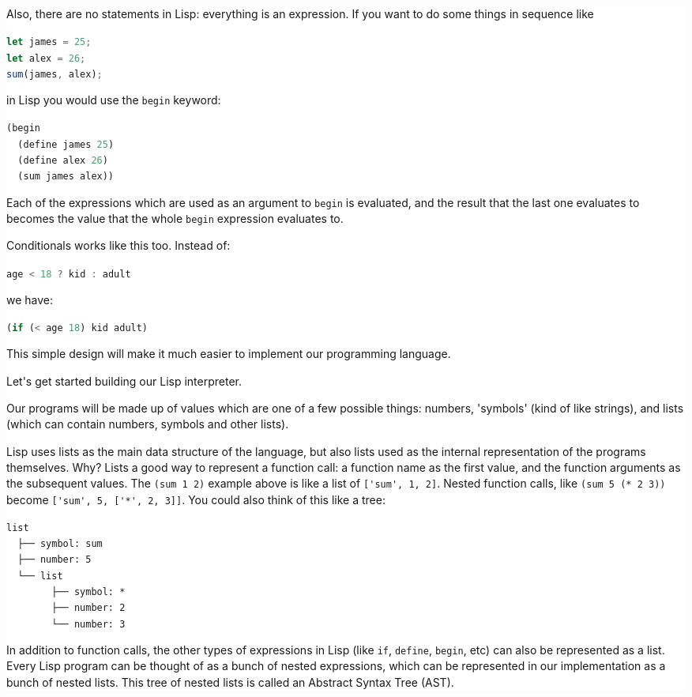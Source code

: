 Also, there are no statements in Lisp: everything is an expression. If you want to do some things in sequence like

```js
let james = 25;
let alex = 26;
sum(james, alex);
```

in Lisp you would use the `begin` keyword:

```lisp
(begin
  (define james 25)
  (define alex 26)
  (sum james alex))
```

Each of the expressions which are used as an argument to `begin` is evaluated, and the result that the last one evaluates to becomes the value that the whole `begin` expression evaluates to.

Conditionals works like this too. Instead of:

```js
age < 18 ? kid : adult
```

we have:

```lisp
(if (< age 18) kid adult)
```

This simple design will make it much easier to implement our programming language.

Let's get started building our Lisp interpreter.

Our programs will be made up of values which are one of a few possible things: numbers, 'symbols' (kind of like strings), and lists (which can contain numbers, symbols and other lists).

Lisp uses lists as the main data structure of the language, but also lists used as the internal representation of the programs themselves. Why? Lists a good way to represent a function call: a function name as the first value, and the function arguments as the subsequent values. The `(sum 1 2)` example above is like a list of `['sum', 1, 2]`. Nested function calls, like `(sum 5 (* 2 3))` become `['sum', 5, ['*', 2, 3]]`. You could also think of this like a tree:

```
list
  ├── symbol: sum
  ├── number: 5
  └── list
        ├── symbol: *
        ├── number: 2
        └── number: 3
```

In addition to function calls, the other types of expressions in Lisp (like `if`, `define`, `begin`, etc) can also be represented as a list. Every Lisp program can be thought of as a bunch of nested expressions, which can be represented in our implementation as a bunch of nested lists. This tree of nested lists is called an Abstract Syntax Tree (AST).
